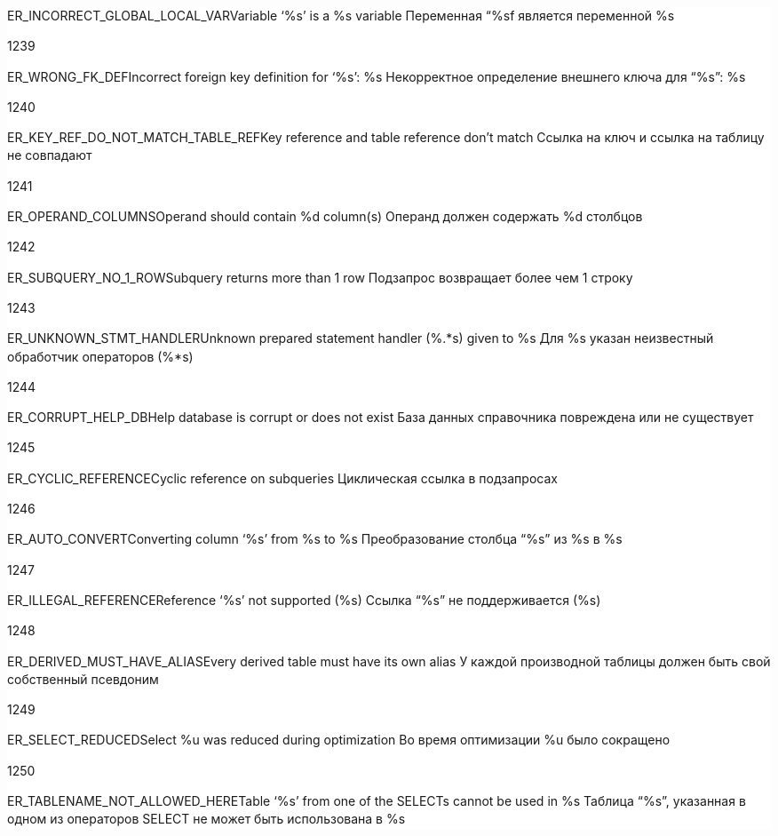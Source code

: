 ER\_INCORRECT\_GLOBAL\_LOCAL\_VARVariable ‘%s’ is a %s variable
Переменная “%sf является переменной %s

1239

ER\_WRONG\_FK\_DEFIncorrect foreign key definition for ‘%s’: %s
Некорректное определение внешнего ключа для “%s”: %s

1240

ER\_KEY\_REF\_DO\_NOT\_MATCH\_TABLE\_REFKey reference and table reference don’t match
Ссылка на ключ и ссылка на таблицу не совпадают

1241

ER\_OPERAND\_COLUMNSOperand should contain %d column(s)
Операнд должен содержать %d столбцов

1242

ER\_SUBQUERY\_NO\_1\_ROWSubquery returns more than 1 row
Подзапрос возвращает более чем 1 строку

1243

ER\_UNKNOWN\_STMT\_HANDLERUnknown prepared statement handler (%.\*s) given to %s
Для %s указан неизвестный обработчик операторов (%\*s)

1244

ER\_CORRUPT\_HELP\_DBHelp database is corrupt or does not exist
База данных справочника повреждена или не существует

1245

ER\_CYCLIC\_REFERENCECyclic reference on subqueries
Циклическая ссылка в подзапросах

1246

ER\_AUTO\_CONVERTConverting column ‘%s’ from %s to %s
Преобразование столбца “%s” из %s в %s

1247

ER\_ILLEGAL\_REFERENCEReference ‘%s’ not supported (%s)
Ссылка “%s” не поддерживается (%s)

1248

ER\_DERIVED\_MUST\_HAVE\_ALIASEvery derived table must have its own alias
У каждой производной таблицы должен быть свой собственный псевдоним

1249

ER\_SELECT\_REDUCEDSelect %u was reduced during optimization
Во время оптимизации %u было сокращено

1250

ER\_TABLENAME\_NOT\_ALLOWED\_HERETable ‘%s’ from one of the SELECTs cannot be used in %s
Таблица “%s”, указанная в одном из операторов SELECT не может быть использована в %s
